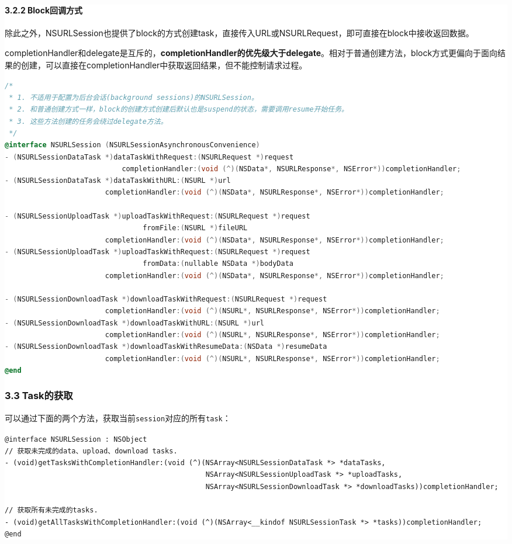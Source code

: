 #### 3.2.2 Block回调方式

除此之外，NSURLSession也提供了block的方式创建task，直接传入URL或NSURLRequest，即可直接在block中接收返回数据。

completionHandler和delegate是互斥的，**completionHandler的优先级大于delegate**。相对于普通创建方法，block方式更偏向于面向结果的创建，可以直接在completionHandler中获取返回结果，但不能控制请求过程。

```objectivec
/*
 * 1. 不适用于配置为后台会话(background sessions)的NSURLSession。
 * 2. 和普通创建方式一样，block的创建方式创建后默认也是suspend的状态，需要调用resume开始任务。
 * 3. 这些方法创建的任务会绕过delegate方法。
 */
@interface NSURLSession (NSURLSessionAsynchronousConvenience)
- (NSURLSessionDataTask *)dataTaskWithRequest:(NSURLRequest *)request 
                            completionHandler:(void (^)(NSData*, NSURLResponse*, NSError*))completionHandler;
- (NSURLSessionDataTask *)dataTaskWithURL:(NSURL *)url 
                        completionHandler:(void (^)(NSData*, NSURLResponse*, NSError*))completionHandler;

- (NSURLSessionUploadTask *)uploadTaskWithRequest:(NSURLRequest *)request 
                                 fromFile:(NSURL *)fileURL 
                        completionHandler:(void (^)(NSData*, NSURLResponse*, NSError*))completionHandler;
- (NSURLSessionUploadTask *)uploadTaskWithRequest:(NSURLRequest *)request 
                                 fromData:(nullable NSData *)bodyData 
                        completionHandler:(void (^)(NSData*, NSURLResponse*, NSError*))completionHandler;

- (NSURLSessionDownloadTask *)downloadTaskWithRequest:(NSURLRequest *)request 
                        completionHandler:(void (^)(NSURL*, NSURLResponse*, NSError*))completionHandler;
- (NSURLSessionDownloadTask *)downloadTaskWithURL:(NSURL *)url 
                        completionHandler:(void (^)(NSURL*, NSURLResponse*, NSError*))completionHandler;
- (NSURLSessionDownloadTask *)downloadTaskWithResumeData:(NSData *)resumeData 
                        completionHandler:(void (^)(NSURL*, NSURLResponse*, NSError*))completionHandler;
@end
```

### 3.3 Task的获取

可以通过下面的两个方法，获取当前`session`对应的所有`task`：

```objc
@interface NSURLSession : NSObject
// 获取未完成的data、upload、download tasks.
- (void)getTasksWithCompletionHandler:(void (^)(NSArray<NSURLSessionDataTask *> *dataTasks, 
                                                NSArray<NSURLSessionUploadTask *> *uploadTasks, 
                                                NSArray<NSURLSessionDownloadTask *> *downloadTasks))completionHandler; 

// 获取所有未完成的tasks.
- (void)getAllTasksWithCompletionHandler:(void (^)(NSArray<__kindof NSURLSessionTask *> *tasks))completionHandler;
@end
```
